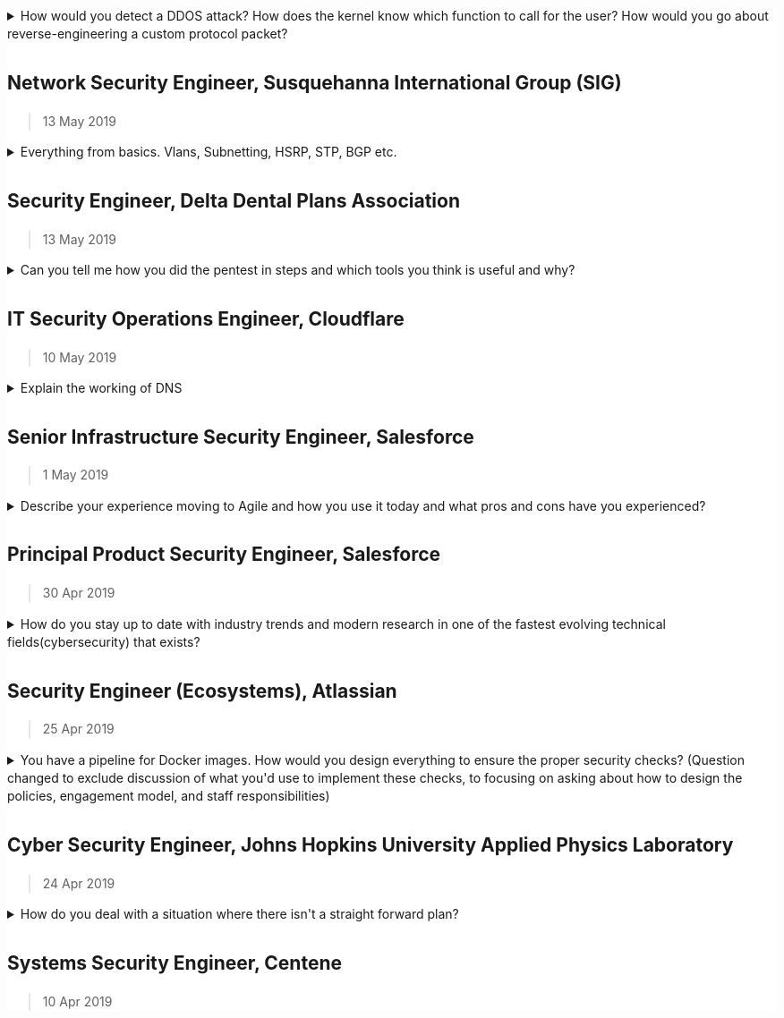 <details><summary>How would you detect a DDOS attack? How does the kernel know which function to call for the user? How would you go about reverse-engineering a custom protocol packet?</summary></details>

## Network Security Engineer, Susquehanna International Group (SIG)
> 13 May 2019

<details><summary>Everything from basics. Vlans, Subnetting, HSRP, STP, BGP etc.</summary></details>

## Security Engineer, Delta Dental Plans Association
> 13 May 2019

<details><summary>Can you tell me how you did the pentest in steps and which tools you think is useful and why?</summary></details>

## IT Security Operations Engineer, Cloudflare
> 10 May 2019

<details><summary>Explain the working of DNS</summary></details>

## Senior Infrastructure Security Engineer, Salesforce
> 1 May 2019

<details><summary>Describe your experience moving to Agile and how you use it today and what pros and cons have you experienced?</summary></details>

## Principal Product Security Engineer, Salesforce
> 30 Apr 2019

<details><summary>How do you stay up to date with industry trends and modern research in one of the fastest evolving technical fields(cybersecurity) that exists?</summary></details>

## Security Engineer (Ecosystems), Atlassian
> 25 Apr 2019

<details><summary>You have a pipeline for Docker images. How would you design everything to ensure the proper security checks? (Question changed to exclude discussion of what you'd use to implement these checks, to focusing on asking about how to design the policies, engagement model, and staff responsibilities)</summary></details>

## Cyber Security Engineer, Johns Hopkins University Applied Physics Laboratory
> 24 Apr 2019

<details><summary>How do you deal with a situation where there isn't a straight forward plan?</summary></details>

## Systems Security Engineer, Centene
> 10 Apr 2019

